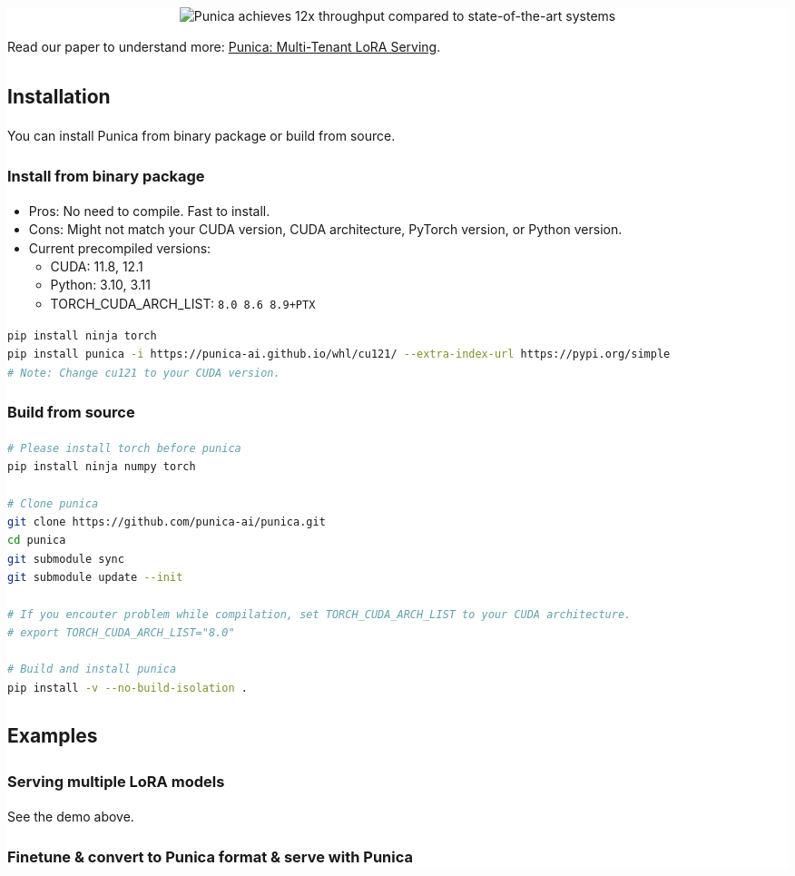 <p align="center"><img src="assets/textgen.png" alt="Punica achieves 12x throughput compared to state-of-the-art systems" style="width:100%"></p>

Read our paper to understand more: [Punica: Multi-Tenant LoRA Serving](https://arxiv.org/abs/2310.18547).


## Installation

You can install Punica from binary package or build from source.

### Install from binary package

* Pros: No need to compile. Fast to install.
* Cons: Might not match your CUDA version, CUDA architecture, PyTorch version, or Python version.
* Current precompiled versions:
  * CUDA: 11.8, 12.1
  * Python: 3.10, 3.11
  * TORCH_CUDA_ARCH_LIST: `8.0 8.6 8.9+PTX`

```bash
pip install ninja torch
pip install punica -i https://punica-ai.github.io/whl/cu121/ --extra-index-url https://pypi.org/simple
# Note: Change cu121 to your CUDA version.
```

### Build from source

```bash
# Please install torch before punica
pip install ninja numpy torch

# Clone punica
git clone https://github.com/punica-ai/punica.git
cd punica
git submodule sync
git submodule update --init

# If you encouter problem while compilation, set TORCH_CUDA_ARCH_LIST to your CUDA architecture.
# export TORCH_CUDA_ARCH_LIST="8.0"

# Build and install punica
pip install -v --no-build-isolation .
```

## Examples

### Serving multiple LoRA models

See the demo above.

### Finetune & convert to Punica format & serve with Punica
